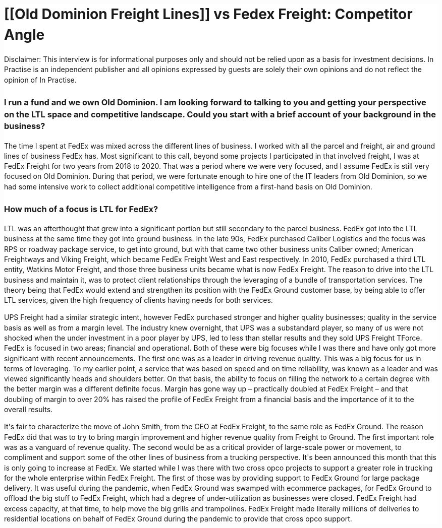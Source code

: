 # [[Old Dominion Freight Lines]] vs Fedex Freight: Competitor Angle

Disclaimer: This interview is for informational purposes only and should not be relied upon as a basis for investment decisions. In Practise is an independent publisher and all opinions expressed by guests are solely their own opinions and do not reflect the opinion of In Practise.

### I run a fund and we own Old Dominion. I am looking forward to talking to you and getting your perspective on the LTL space and competitive landscape. Could you start with a brief account of your background in the business?

The time I spent at FedEx was mixed across the different lines of business. I worked with all the parcel and freight, air and ground lines of business FedEx has. Most significant to this call, beyond some projects I participated in that involved freight, I was at FedEx Freight for two years from 2018 to 2020. That was a period where we were very focused, and I assume FedEx is still very focused on Old Dominion. During that period, we were fortunate enough to hire one of the IT leaders from Old Dominion, so we had some intensive work to collect additional competitive intelligence from a first-hand basis on Old Dominion.

### How much of a focus is LTL for FedEx?

LTL was an afterthought that grew into a significant portion but still secondary to the parcel business. FedEx got into the LTL business at the same time they got into ground business. In the late 90s, FedEx purchased Caliber Logistics and the focus was RPS or roadway package service, to get into ground, but with that came two other business units Caliber owned; American Freightways and Viking Freight, which became FedEx Freight West and East respectively. In 2010, FedEx purchased a third LTL entity, Watkins Motor Freight, and those three business units became what is now FedEx Freight. The reason to drive into the LTL business and maintain it, was to protect client relationships through the leveraging of a bundle of transportation services. The theory being that FedEx would extend and strengthen its position with the FedEx Ground customer base, by being able to offer LTL services, given the high frequency of clients having needs for both services.

UPS Freight had a similar strategic intent, however FedEx purchased stronger and higher quality businesses; quality in the service basis as well as from a margin level. The industry knew overnight, that UPS was a substandard player, so many of us were not shocked when the under investment in a poor player by UPS, led to less than stellar results and they sold UPS Freight TForce. FedEx is focused in two areas; financial and operational. Both of these were big focuses while I was there and have only got more significant with recent announcements. The first one was as a leader in driving revenue quality. This was a big focus for us in terms of leveraging. To my earlier point, a service that was based on speed and on time reliability, was known as a leader and was viewed significantly heads and shoulders better. On that basis, the ability to focus on filling the network to a certain degree with the better margin was a different definite focus. Margin has gone way up – practically doubled at FedEx Freight – and that doubling of margin to over 20% has raised the profile of FedEx Freight from a financial basis and the importance of it to the overall results.

It's fair to characterize the move of John Smith, from the CEO at FedEx Freight, to the same role as FedEx Ground. The reason FedEx did that was to try to bring margin improvement and higher revenue quality from Freight to Ground. The first important role was as a vanguard of revenue quality. The second would be as a critical provider of large-scale power or movement, to compliment and support some of the other lines of business from a trucking perspective. It's been announced this month that this is only going to increase at FedEx. We started while I was there with two cross opco projects to support a greater role in trucking for the whole enterprise within FedEx Freight. The first of those was by providing support to FedEx Ground for large package delivery. It was useful during the pandemic, when FedEx Ground was swamped with ecommerce packages, for FedEx Ground to offload the big stuff to FedEx Freight, which had a degree of under-utilization as businesses were closed. FedEx Freight had excess capacity, at that time, to help move the big grills and trampolines. FedEx Freight made literally millions of deliveries to residential locations on behalf of FedEx Ground during the pandemic to provide that cross opco support.
